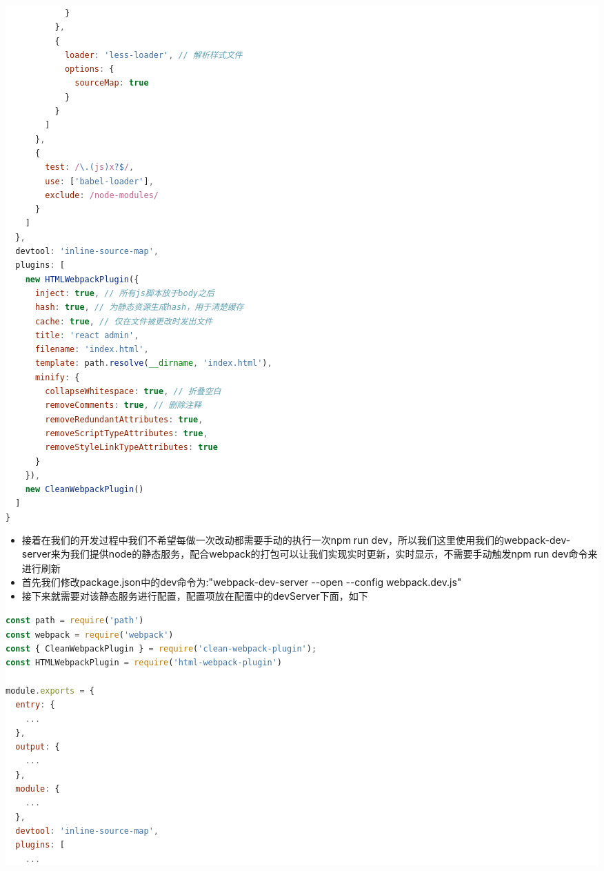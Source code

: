 ```js
            }
          },
          {
            loader: 'less-loader', // 解析样式文件
            options: {
              sourceMap: true
            }
          }
        ]
      },
      {
        test: /\.(js)x?$/,
        use: ['babel-loader'],
        exclude: /node-modules/
      }
    ]
  },
  devtool: 'inline-source-map',
  plugins: [
    new HTMLWebpackPlugin({
      inject: true, // 所有js脚本放于body之后
      hash: true, // 为静态资源生成hash，用于清楚缓存
      cache: true, // 仅在文件被更改时发出文件
      title: 'react admin',
      filename: 'index.html',
      template: path.resolve(__dirname, 'index.html'),
      minify: {
        collapseWhitespace: true, // 折叠空白
        removeComments: true, // 删除注释
        removeRedundantAttributes: true,
        removeScriptTypeAttributes: true,
        removeStyleLinkTypeAttributes: true
      }
    }),
    new CleanWebpackPlugin()
  ]
}

```

- 接着在我们的开发过程中我们不希望每做一次改动都需要手动的执行一次npm run dev，所以我们这里使用我们的webpack-dev-server来为我们提供node的静态服务，配合webpack的打包可以让我们实现实时更新，实时显示，不需要手动触发npm run dev命令来进行刷新
- 首先我们修改package.json中的dev命令为:"webpack-dev-server --open --config webpack.dev.js"
- 接下来就需要对该静态服务进行配置，配置项放在配置中的devServer下面，如下
  
```js
const path = require('path')
const webpack = require('webpack')
const { CleanWebpackPlugin } = require('clean-webpack-plugin');
const HTMLWebpackPlugin = require('html-webpack-plugin')

module.exports = {
  entry: {
    ...
  },
  output: {
    ...
  },
  module: {
    ...
  },
  devtool: 'inline-source-map',
  plugins: [
    ...
```
